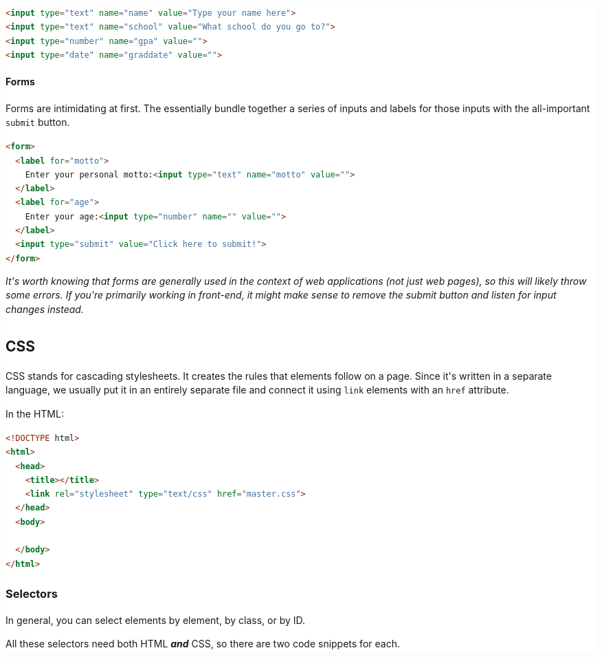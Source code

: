 ```html
<input type="text" name="name" value="Type your name here">
<input type="text" name="school" value="What school do you go to?">
<input type="number" name="gpa" value="">
<input type="date" name="graddate" value="">
```

#### Forms

Forms are intimidating at first. The essentially bundle together a series of inputs and labels for those inputs with the all-important `submit` button.

```html
<form>
  <label for="motto">
    Enter your personal motto:<input type="text" name="motto" value="">
  </label>
  <label for="age">
    Enter your age:<input type="number" name="" value="">
  </label>
  <input type="submit" value="Click here to submit!">
</form>
```

*It's worth knowing that forms are generally used in the context of web applications (not just web pages), so this will likely throw some errors. If you're primarily working in front-end, it might make sense to remove the submit button and listen for input changes instead.*

## CSS

CSS stands for cascading stylesheets. It creates the rules that elements follow on a page. Since it's written in a separate language, we usually put it in an entirely separate file and connect it using `link` elements with an `href` attribute.

In the HTML:

```html
<!DOCTYPE html>
<html>
  <head>
    <title></title>
    <link rel="stylesheet" type="text/css" href="master.css">
  </head>
  <body>

  </body>
</html>
```

### Selectors

In general, you can select elements by element, by class, or by ID.

All these selectors need both HTML ***and*** CSS, so there are two code snippets for each.
